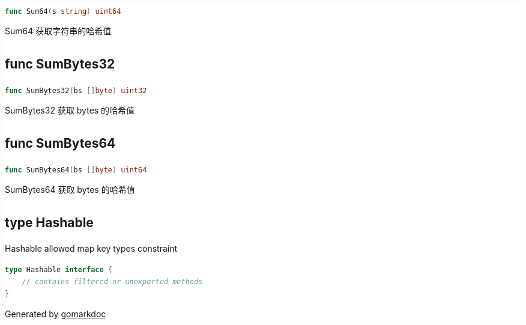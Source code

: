 ```go
func Sum64(s string) uint64
```

Sum64 获取字符串的哈希值

## func SumBytes32

```go
func SumBytes32(bs []byte) uint32
```

SumBytes32 获取 bytes 的哈希值

## func SumBytes64

```go
func SumBytes64(bs []byte) uint64
```

SumBytes64 获取 bytes 的哈希值

## type Hashable

Hashable allowed map key types constraint

```go
type Hashable interface {
    // contains filtered or unexported methods
}
```



Generated by [gomarkdoc](<https://github.com/princjef/gomarkdoc>)
